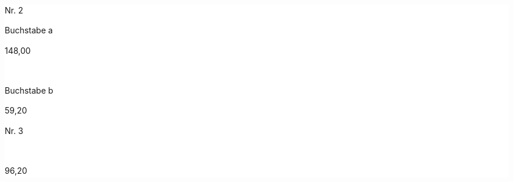 </td>

</tr>

<tr>

<td style align="right" valign="top">

Nr. 2

</td>

<td style colspan="2" valign="top">

Buchstabe a

</td>

<td style align="right" valign="top">

148,00

</td>

</tr>

<tr>

<td style valign="top">

 

</td>

<td style colspan="2" valign="top">

Buchstabe b

</td>

<td style align="right" valign="top">

59,20

</td>

</tr>

<tr>

<td style align="right" valign="top">

Nr. 3

</td>

<td style colspan="2" valign="top">

 

</td>

<td style align="right" valign="top">

96,20

</td>

